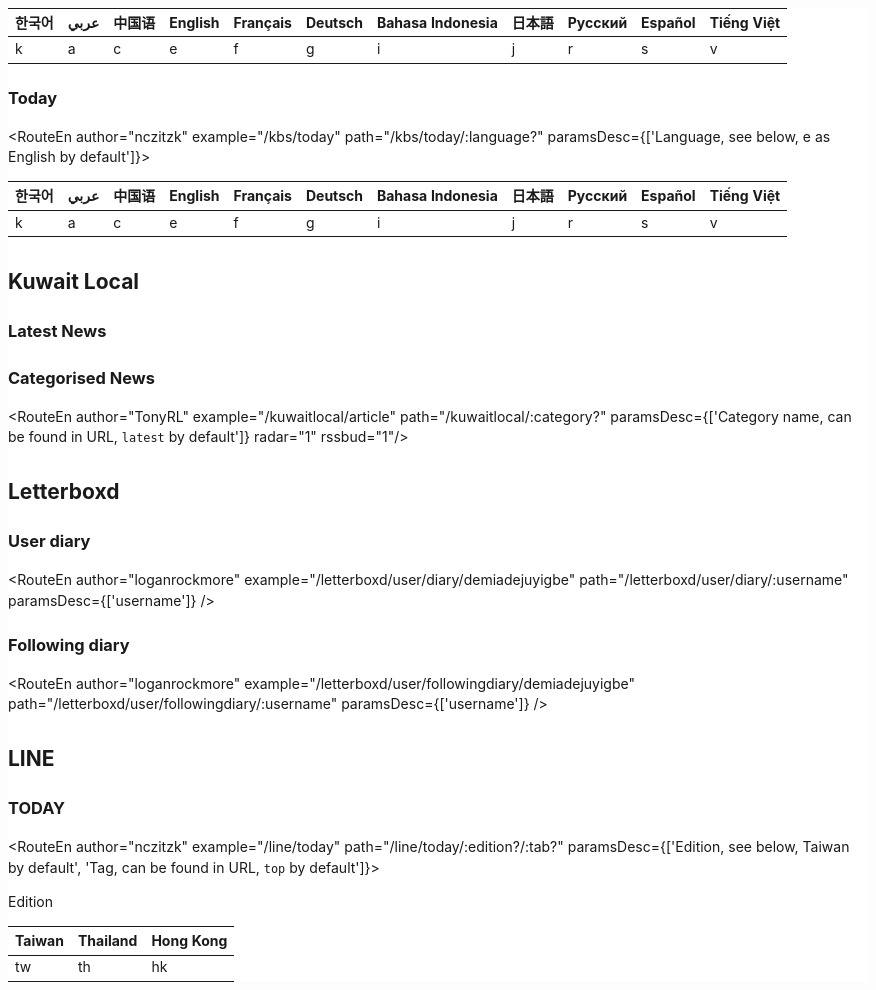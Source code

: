 | 한국어 | عربي | 中国语 | English | Français | Deutsch | Bahasa Indonesia | 日本語 | Русский | Español | Tiếng Việt |
| ------ | ---- | ------ | ------- | -------- | ------- | ---------------- | ------ | ------- | ------- | ---------- |
| k      | a    | c      | e       | f        | g       | i                | j      | r       | s       | v          |

</RouteEn>

### Today

<RouteEn author="nczitzk" example="/kbs/today" path="/kbs/today/:language?" paramsDesc={['Language, see below, e as English by default']}>

| 한국어 | عربي | 中国语 | English | Français | Deutsch | Bahasa Indonesia | 日本語 | Русский | Español | Tiếng Việt |
| ------ | ---- | ------ | ------- | -------- | ------- | ---------------- | ------ | ------- | ------- | ---------- |
| k      | a    | c      | e       | f        | g       | i                | j      | r       | s       | v          |

</RouteEn>

## Kuwait Local

### Latest News

<RouteEn author="TonyRL" example="/kuwaitlocal" path="/kuwaitlocal" radar="1" rssbud="1"/>

### Categorised News

<RouteEn author="TonyRL" example="/kuwaitlocal/article" path="/kuwaitlocal/:category?" paramsDesc={['Category name, can be found in URL, `latest` by default']} radar="1" rssbud="1"/>

## Letterboxd

### User diary

<RouteEn author="loganrockmore" example="/letterboxd/user/diary/demiadejuyigbe" path="/letterboxd/user/diary/:username" paramsDesc={['username']} />

### Following diary

<RouteEn author="loganrockmore" example="/letterboxd/user/followingdiary/demiadejuyigbe" path="/letterboxd/user/followingdiary/:username" paramsDesc={['username']} />

## LINE

### TODAY

<RouteEn author="nczitzk" example="/line/today" path="/line/today/:edition?/:tab?" paramsDesc={['Edition, see below, Taiwan by default', 'Tag, can be found in URL, `top` by default']}>

Edition

| Taiwan | Thailand | Hong Kong |
| ------ | -------- | --------- |
| tw     | th       | hk        |
